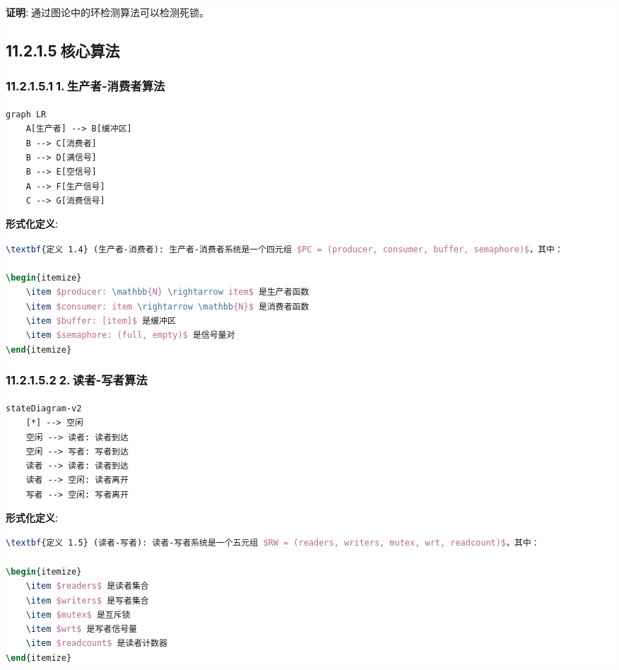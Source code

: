 **证明**: 通过图论中的环检测算法可以检测死锁。

## 11.2.1.5 核心算法

### 11.2.1.5.1 1. 生产者-消费者算法

```mermaid
graph LR
    A[生产者] --> B[缓冲区]
    B --> C[消费者]
    B --> D[满信号]
    B --> E[空信号]
    A --> F[生产信号]
    C --> G[消费信号]

```

**形式化定义**:

```latex
\textbf{定义 1.4} (生产者-消费者): 生产者-消费者系统是一个四元组 $PC = (producer, consumer, buffer, semaphore)$，其中：

\begin{itemize}
    \item $producer: \mathbb{N} \rightarrow item$ 是生产者函数
    \item $consumer: item \rightarrow \mathbb{N}$ 是消费者函数
    \item $buffer: [item]$ 是缓冲区
    \item $semaphore: (full, empty)$ 是信号量对
\end{itemize}

```

### 11.2.1.5.2 2. 读者-写者算法

```mermaid
stateDiagram-v2
    [*] --> 空闲
    空闲 --> 读者: 读者到达
    空闲 --> 写者: 写者到达
    读者 --> 读者: 读者到达
    读者 --> 空闲: 读者离开
    写者 --> 空闲: 写者离开

```

**形式化定义**:

```latex
\textbf{定义 1.5} (读者-写者): 读者-写者系统是一个五元组 $RW = (readers, writers, mutex, wrt, readcount)$，其中：

\begin{itemize}
    \item $readers$ 是读者集合
    \item $writers$ 是写者集合
    \item $mutex$ 是互斥锁
    \item $wrt$ 是写者信号量
    \item $readcount$ 是读者计数器
\end{itemize}

```
